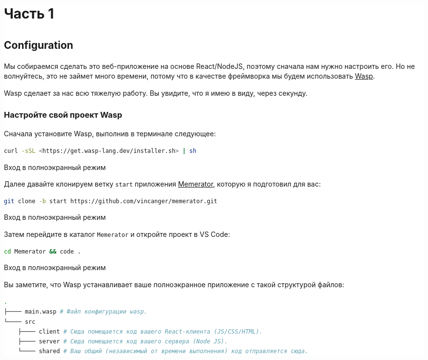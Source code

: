 # [](https://dev.to/wasp/build-your-own-ai-meme-generator-learn-how-to-use-openais-function-calls-1p21#part-1)Часть 1

## [](https://dev.to/wasp/build-your-own-ai-meme-generator-learn-how-to-use-openais-function-calls-1p21#configuration)Configuration

Мы собираемся сделать это веб-приложение на основе React/NodeJS, поэтому сначала нам нужно настроить его. Но не волнуйтесь, это не займет много времени, потому что в качестве фреймворка мы будем использовать [Wasp](https://wasp-lang.dev/).

Wasp сделает за нас всю тяжелую работу. Вы увидите, что я имею в виду, через секунду.  
[](https://dev.to/wasp/build-your-own-ai-meme-generator-learn-how-to-use-openais-function-calls-1p21#setup)

### [](https://dev.to/wasp/build-your-own-ai-meme-generator-learn-how-to-use-openais-function-calls-1p21#set-up-your-wasp-project)Настройте свой проект Wasp

Сначала установите Wasp, выполнив в терминале следующее:

```bash
curl -sSL <https://get.wasp-lang.dev/installer.sh> | sh
```

Вход в полноэкранный режим

Далее давайте клонируем ветку `start` приложения [Memerator](http://damemerator.netlify.app/), которую я подготовил для вас:

```bash
git clone -b start https://github.com/vincanger/memerator.git
```

Вход в полноэкранный режим

Затем перейдите в каталог `Memerator` и откройте проект в VS Code:

```bash
cd Memerator && code .
```

Вход в полноэкранный режим

Вы заметите, что Wasp устанавливает ваше полноэкранное приложение с такой структурой файлов:

```bash
.
├──── main.wasp # Файл конфигурации wasp.
└──── src
    ├──── client # Сюда помещается код вашего React-клиента (JS/CSS/HTML).
    ├──── server # Сюда помещается код вашего сервера (Node JS).
    └──── shared # Ваш общий (независимый от времени выполнения) код отправляется сюда.

```
